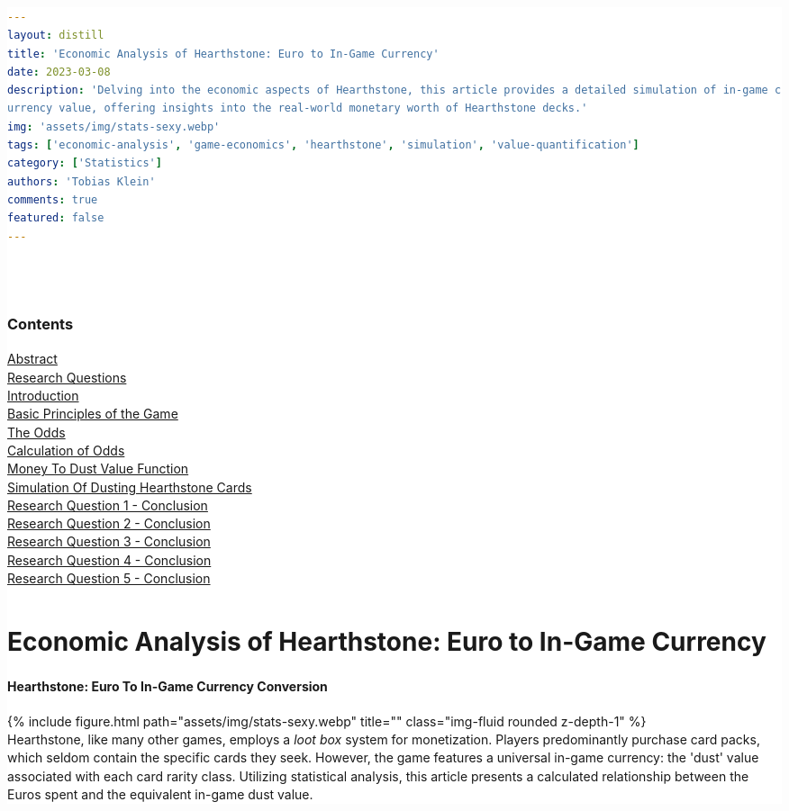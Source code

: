 ```yaml
---
layout: distill
title: 'Economic Analysis of Hearthstone: Euro to In-Game Currency'
date: 2023-03-08
description: 'Delving into the economic aspects of Hearthstone, this article provides a detailed simulation of in-game currency value, offering insights into the real-world monetary worth of Hearthstone decks.'
img: 'assets/img/stats-sexy.webp'
tags: ['economic-analysis', 'game-economics', 'hearthstone', 'simulation', 'value-quantification']
category: ['Statistics']
authors: 'Tobias Klein'
comments: true
featured: false
---
```

<br>
<br>
<d-contents>
  <nav class="l-text figcaption">
  <h3>Contents</h3>
    <div class="no-math"><a href="#abstract">Abstract</a></div>
    <div class="no-math"><a href="#research-questions">Research Questions</a></div>
    <div class="no-math"><a href="#introduction">Introduction</a></div>
    <div class="no-math"><a href="#basic-principles-of-the-game">Basic Principles of the Game</a></div>
    <div class="no-math"><a href="#the-odds">The Odds</a></div>
    <div class="no-math"><a href="#calculation-of-odds">Calculation of Odds</a></div>
    <div class="no-math"><a href="#money-to-dust-value-function">Money To Dust Value Function</a></div>
    <div class="no-math"><a href="#simulation-of-dusting-hearthstone-cards">Simulation Of Dusting Hearthstone Cards</a></div>
    <div class="no-math"><a href="#research-question-1---conclusion">Research Question 1 - Conclusion</a></div>
    <div class="no-math"><a href="#research-question-2---conclusion">Research Question 2 - Conclusion</a></div>
    <div class="no-math"><a href="#research-question-3---conclusion">Research Question 3 - Conclusion</a></div>
    <div class="no-math"><a href="#research-question-4---conclusion">Research Question 4 - Conclusion</a></div>
    <div class="no-math"><a href="#research-question-5---conclusion">Research Question 5 - Conclusion</a></div>
  </nav>
</d-contents>

# Economic Analysis of Hearthstone: Euro to In-Game Currency
#### Hearthstone: Euro To In-Game Currency Conversion

<div class="row">
    <div class="col-sm mt-3 mt-md-0">
        {% include figure.html path="assets/img/stats-sexy.webp" title="" class="img-fluid rounded z-depth-1" %}
    </div>
</div>
<div class="caption">
       Hearthstone, like many other games, employs a <i>loot box</i> system
       for monetization. Players predominantly purchase card packs, which
       seldom contain the specific cards they seek. However, the game features
       a universal in-game currency: the 'dust' value associated with each card
       rarity class. Utilizing statistical analysis, this article presents a
       calculated relationship between the Euros spent and the equivalent in-game
       dust value.
</div>
